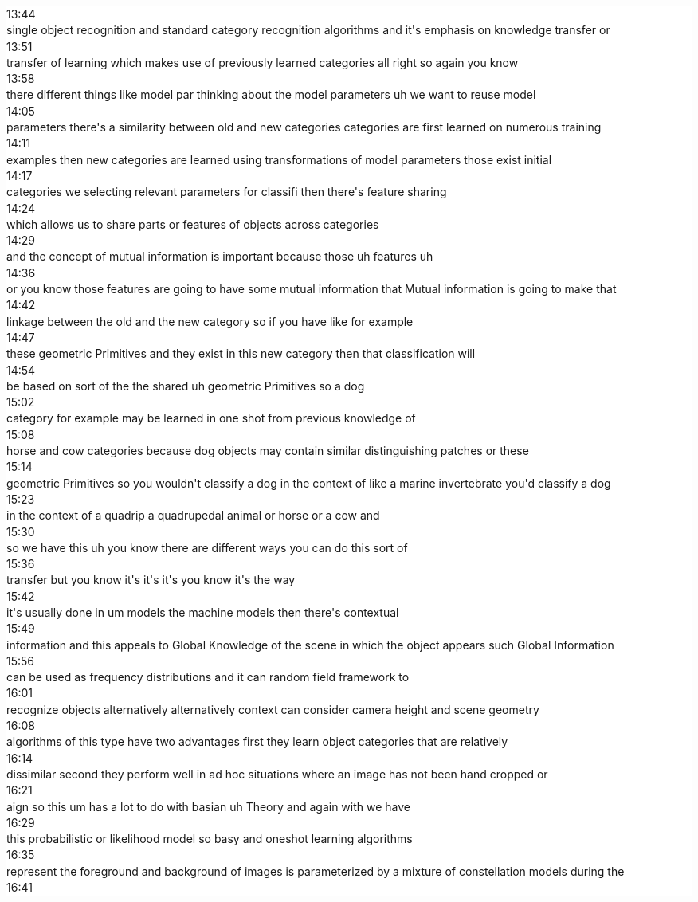 13:44     
single object recognition and standard category recognition algorithms and it's emphasis on knowledge transfer or     
13:51     
transfer of learning which makes use of previously learned categories all right so again you know     
13:58     
there different things like model par thinking about the model parameters uh we want to reuse model     
14:05     
parameters there's a similarity between old and new categories categories are first learned on numerous training     
14:11     
examples then new categories are learned using transformations of model parameters those exist initial     
14:17     
categories we selecting relevant parameters for classifi then there's feature sharing     
14:24     
which allows us to share parts or features of objects across categories     
14:29     
and the concept of mutual information is important because those uh features uh     
14:36     
or you know those features are going to have some mutual information that Mutual information is going to make that     
14:42     
linkage between the old and the new category so if you have like for example     
14:47     
these geometric Primitives and they exist in this new category then that classification will     
14:54     
be based on sort of the the shared uh geometric Primitives so a dog     
15:02     
category for example may be learned in one shot from previous knowledge of     
15:08     
horse and cow categories because dog objects may contain similar distinguishing patches or these     
15:14     
geometric Primitives so you wouldn't classify a dog in the context of like a marine invertebrate you'd classify a dog     
15:23     
in the context of a quadrip a quadrupedal animal or horse or a cow and     
15:30     
so we have this uh you know there are different ways you can do this sort of     
15:36     
transfer but you know it's it's it's you know it's the way     
15:42     
it's usually done in um models the machine models then there's contextual     
15:49     
information and this appeals to Global Knowledge of the scene in which the object appears such Global Information     
15:56     
can be used as frequency distributions and it can random field framework to     
16:01     
recognize objects alternatively alternatively context can consider camera height and scene geometry     
16:08     
algorithms of this type have two advantages first they learn object categories that are relatively     
16:14     
dissimilar second they perform well in ad hoc situations where an image has not been hand cropped or     
16:21     
aign so this um has a lot to do with basian uh Theory and again with we have     
16:29     
this probabilistic or likelihood model so basy and oneshot learning algorithms     
16:35     
represent the foreground and background of images is parameterized by a mixture of constellation models during the     
16:41     